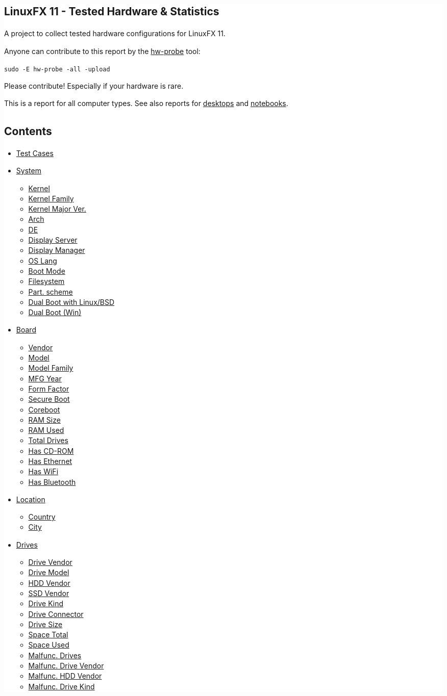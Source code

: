 LinuxFX 11 - Tested Hardware & Statistics
-----------------------------------------

A project to collect tested hardware configurations for LinuxFX 11.

Anyone can contribute to this report by the [hw-probe](https://github.com/linuxhw/hw-probe) tool:

    sudo -E hw-probe -all -upload

Please contribute! Especially if your hardware is rare.

This is a report for all computer types. See also reports for [desktops](/Dist/LinuxFX_11/Desktop/README.md) and [notebooks](/Dist/LinuxFX_11/Notebook/README.md).

Contents
--------

* [ Test Cases ](#test-cases)

* [ System ](#system)
  - [ Kernel                   ](#kernel)
  - [ Kernel Family            ](#kernel-family)
  - [ Kernel Major Ver.        ](#kernel-major-ver)
  - [ Arch                     ](#arch)
  - [ DE                       ](#de)
  - [ Display Server           ](#display-server)
  - [ Display Manager          ](#display-manager)
  - [ OS Lang                  ](#os-lang)
  - [ Boot Mode                ](#boot-mode)
  - [ Filesystem               ](#filesystem)
  - [ Part. scheme             ](#part-scheme)
  - [ Dual Boot with Linux/BSD ](#dual-boot-with-linuxbsd)
  - [ Dual Boot (Win)          ](#dual-boot-win)

* [ Board ](#board)
  - [ Vendor                   ](#vendor)
  - [ Model                    ](#model)
  - [ Model Family             ](#model-family)
  - [ MFG Year                 ](#mfg-year)
  - [ Form Factor              ](#form-factor)
  - [ Secure Boot              ](#secure-boot)
  - [ Coreboot                 ](#coreboot)
  - [ RAM Size                 ](#ram-size)
  - [ RAM Used                 ](#ram-used)
  - [ Total Drives             ](#total-drives)
  - [ Has CD-ROM               ](#has-cd-rom)
  - [ Has Ethernet             ](#has-ethernet)
  - [ Has WiFi                 ](#has-wifi)
  - [ Has Bluetooth            ](#has-bluetooth)

* [ Location ](#location)
  - [ Country                  ](#country)
  - [ City                     ](#city)

* [ Drives ](#drives)
  - [ Drive Vendor             ](#drive-vendor)
  - [ Drive Model              ](#drive-model)
  - [ HDD Vendor               ](#hdd-vendor)
  - [ SSD Vendor               ](#ssd-vendor)
  - [ Drive Kind               ](#drive-kind)
  - [ Drive Connector          ](#drive-connector)
  - [ Drive Size               ](#drive-size)
  - [ Space Total              ](#space-total)
  - [ Space Used               ](#space-used)
  - [ Malfunc. Drives          ](#malfunc-drives)
  - [ Malfunc. Drive Vendor    ](#malfunc-drive-vendor)
  - [ Malfunc. HDD Vendor      ](#malfunc-hdd-vendor)
  - [ Malfunc. Drive Kind      ](#malfunc-drive-kind)